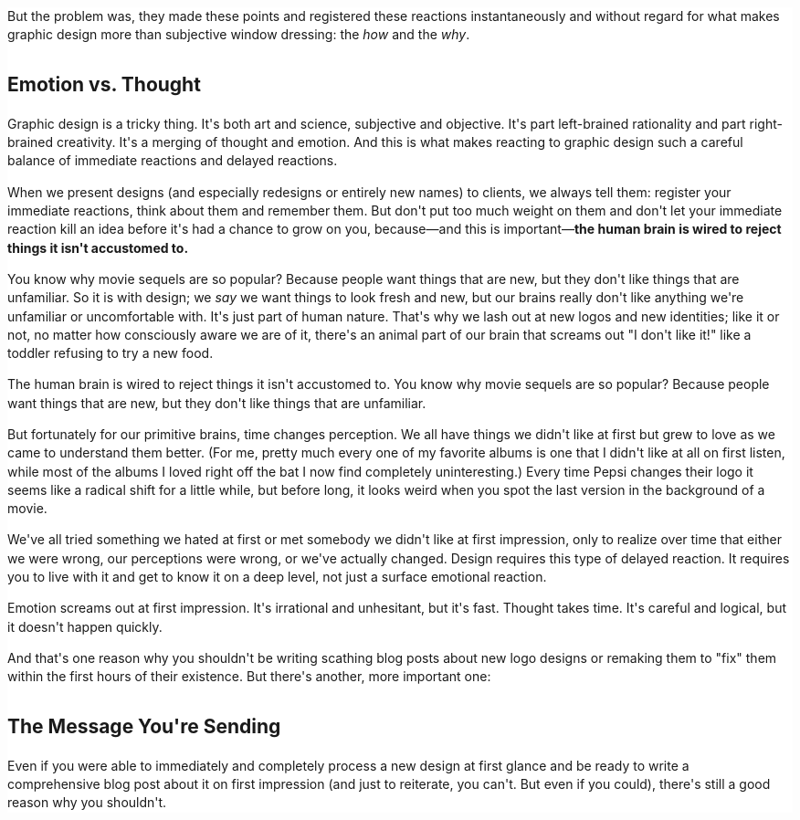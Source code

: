 But the problem was, they made these points and registered these reactions instantaneously and without regard for what makes graphic design more than subjective window dressing: the _how_ and the _why_.


## Emotion vs. Thought

Graphic design is a tricky thing. It's both art and science, subjective and objective. It's part left-brained rationality and part right-brained creativity. It's a merging of thought and emotion. And this is what makes reacting to graphic design such a careful balance of immediate reactions and delayed reactions.

When we present designs (and especially redesigns or entirely new names) to clients, we always tell them: register your immediate reactions, think about them and remember them. But don't put too much weight on them and don't let your immediate reaction kill an idea before it's had a chance to grow on you, because—and this is important—**the human brain is wired to reject things it isn't accustomed to.**

You know why movie sequels are so popular? Because people want things that are new, but they don't like things that are unfamiliar. So it is with design; we _say_ we want things to look fresh and new, but our brains really don't like anything we're unfamiliar or uncomfortable with. It's just part of human nature. That's why we lash out at new logos and new identities; like it or not, no matter how consciously aware we are of it, there's an animal part of our brain that screams out "I don't like it!" like a toddler refusing to try a new food.

<Callout>
The human brain is wired to reject things it isn't accustomed to. You know why movie sequels are so popular? Because people want things that are new, but they don't like things that are&nbsp;unfamiliar.
</Callout>

But fortunately for our primitive brains, time changes perception. We all have things we didn't like at first but grew to love as we came to understand them better. (For me, pretty much every one of my favorite albums is one that I didn't like at all on first listen, while most of the albums I loved right off the bat I now find completely uninteresting.) Every time Pepsi changes their logo it seems like a radical shift for a little while, but before long, it looks weird when you spot the last version in the background of a movie.

We've all tried something we hated at first or met somebody we didn't like at first impression, only to realize over time that either we were wrong, our perceptions were wrong, or we've actually changed. Design requires this type of delayed reaction. It requires you to live with it and get to know it on a deep level, not just a surface emotional reaction.

Emotion screams out at first impression. It's irrational and unhesitant, but it's fast. Thought takes time. It's careful and logical, but it doesn't happen quickly.

And that's one reason why you shouldn't be writing scathing blog posts about new logo designs or remaking them to "fix" them within the first hours of their existence. But there's another, more important one:


## The Message You're Sending

Even if you were able to immediately and completely process a new design at first glance and be ready to write a comprehensive blog post about it on first impression (and just to reiterate, you can't. But even if you could), there's still a good reason why you shouldn't.

